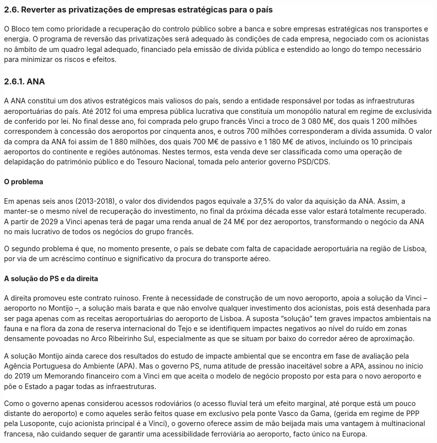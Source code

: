 ### 2.6. Reverter as privatizações de empresas estratégicas para o país

O Bloco tem como prioridade a recuperação do controlo público sobre a banca e sobre empresas estratégicas nos transportes e energia. O programa de reversão das privatizações será adequado às condições de cada empresa, negociado com os acionistas no âmbito de um quadro legal adequado, financiado pela emissão de dívida pública e estendido ao longo do tempo necessário para minimizar os riscos e efeitos.

### 2.6.1. ANA

A ANA constitui um dos ativos estratégicos mais valiosos do país, sendo a entidade responsável por todas as infraestruturas aeroportuárias do país. Até 2012 foi uma empresa pública lucrativa que constituía um monopólio natural em regime de exclusivida de conferido por lei. No final desse ano, foi comprada pelo grupo francês Vinci a troco de 3 080 M€, dos quais 1 200 milhões correspondem à concessão dos aeroportos por cinquenta anos, e outros 700 milhões corresponderam a dívida assumida. O valor da compra da ANA foi assim de 1 880 milhões, dos quais 700 M€ de passivo e 1 180 M€ de ativos, incluindo os 10 principais aeroportos do continente e regiões autónomas. Nestes termos, esta venda deve ser classificada como uma operação de delapidação do património público e do Tesouro Nacional, tomada pelo anterior governo PSD/CDS.

#### O problema

Em apenas seis anos (2013-2018), o valor dos dividendos pagos equivale a 37,5% do valor da aquisição da ANA. Assim, a manter-se o mesmo nível de recuperação do investimento, no final da próxima década esse valor estará totalmente recuperado. A partir de 2029 a Vinci apenas terá de pagar uma renda anual de 24 M€ por dez aeroportos, transformando o negócio da ANA no mais lucrativo de todos os negócios do grupo francês.

O segundo problema é que, no momento presente, o país se debate com falta de capacidade aeroportuária na região de Lisboa, por via de um acréscimo contínuo e significativo da procura do transporte aéreo.

 #### A solução do PS e da direita

A direita promoveu este contrato ruinoso. Frente à necessidade de construção de um novo aeroporto, apoia a solução da Vinci – aeroporto no Montijo –, a solução mais barata e que não envolve qualquer investimento dos acionistas, pois está desenhada para ser paga apenas com as receitas aeroportuárias do aeroporto de Lisboa. A suposta “solução” tem graves impactos ambientais na fauna e na flora da zona de reserva internacional do Tejo e se identifiquem impactes negativos ao nível do ruído em zonas densamente povoadas no Arco Ribeirinho Sul, especialmente as que se situam por baixo do corredor aéreo de aproximação.

A solução Montijo ainda carece dos resultados do estudo de impacte ambiental que se encontra em fase de avaliação pela Agência Portuguesa do Ambiente (APA). Mas o governo PS, numa atitude de pressão inaceitável sobre a APA, assinou no início do 2019 um Memorando financeiro com a Vinci em que aceita o modelo de negócio proposto por esta para o novo aeroporto e põe o Estado a pagar todas as infraestruturas.

Como o governo apenas considerou acessos rodoviários (o acesso fluvial terá um efeito marginal, até porque está um pouco distante do aeroporto) e como aqueles serão feitos quase em exclusivo pela ponte Vasco da Gama, (gerida em regime de PPP pela Lusoponte, cujo acionista principal é a Vinci), o governo oferece assim de mão beijada mais uma vantagem à multinacional francesa, não cuidando sequer de garantir uma acessibilidade ferroviária ao aeroporto, facto único na Europa.
